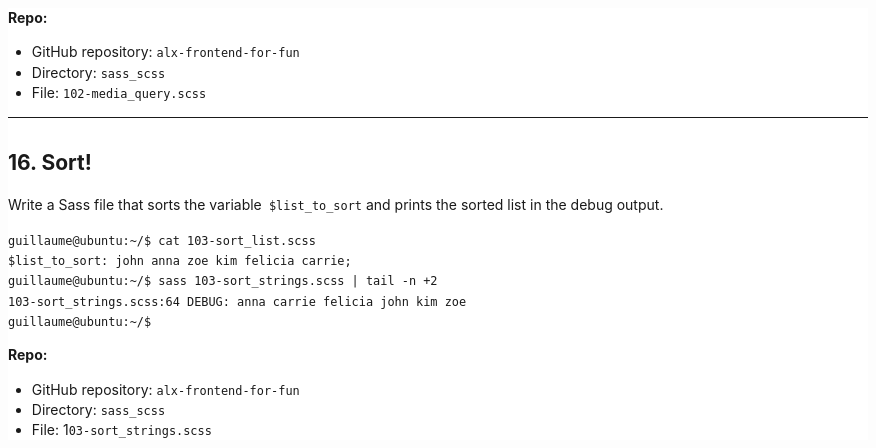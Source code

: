 **Repo:**

- GitHub repository: `alx-frontend-for-fun`
- Directory: `sass_scss`
- File: `102-media_query.scss`

---

## 16. Sort!

Write a Sass file that sorts the variable` $list_to_sort` and prints the sorted list in the debug output.

```
guillaume@ubuntu:~/$ cat 103-sort_list.scss
$list_to_sort: john anna zoe kim felicia carrie;
guillaume@ubuntu:~/$ sass 103-sort_strings.scss | tail -n +2
103-sort_strings.scss:64 DEBUG: anna carrie felicia john kim zoe
guillaume@ubuntu:~/$
```

**Repo:**

- GitHub repository: `alx-frontend-for-fun`
- Directory: `sass_scss`
- File: 1`03-sort_strings.scss`
